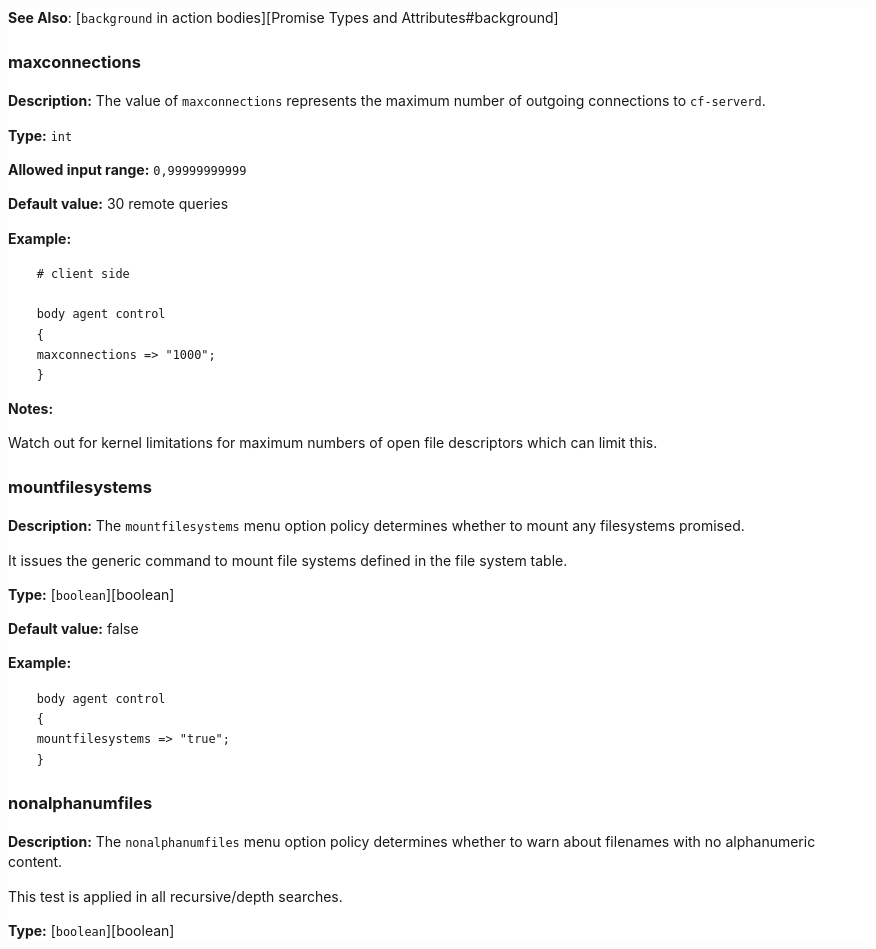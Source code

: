 **See Also**: [`background` in action bodies][Promise Types and Attributes#background]

### maxconnections

**Description:** The value of `maxconnections` represents the maximum
number of outgoing connections to `cf-serverd`.

**Type:** `int`

**Allowed input range:** `0,99999999999`

**Default value:** 30 remote queries

**Example:**

```cf3
    # client side

    body agent control
    {
    maxconnections => "1000";
    }
```

**Notes:**

Watch out for kernel limitations for maximum numbers of open file
descriptors which can limit this.


### mountfilesystems

**Description:** The `mountfilesystems` menu option policy determines
whether to mount any filesystems promised.

It issues the generic command to mount file systems defined in the
file system table.

**Type:** [`boolean`][boolean]

**Default value:** false

**Example:**

```cf3
    body agent control
    {
    mountfilesystems => "true";
    }
```

### nonalphanumfiles

**Description:** The `nonalphanumfiles` menu option policy determines
whether to warn about filenames with no alphanumeric content.

This test is applied in all recursive/depth searches.

**Type:** [`boolean`][boolean]
